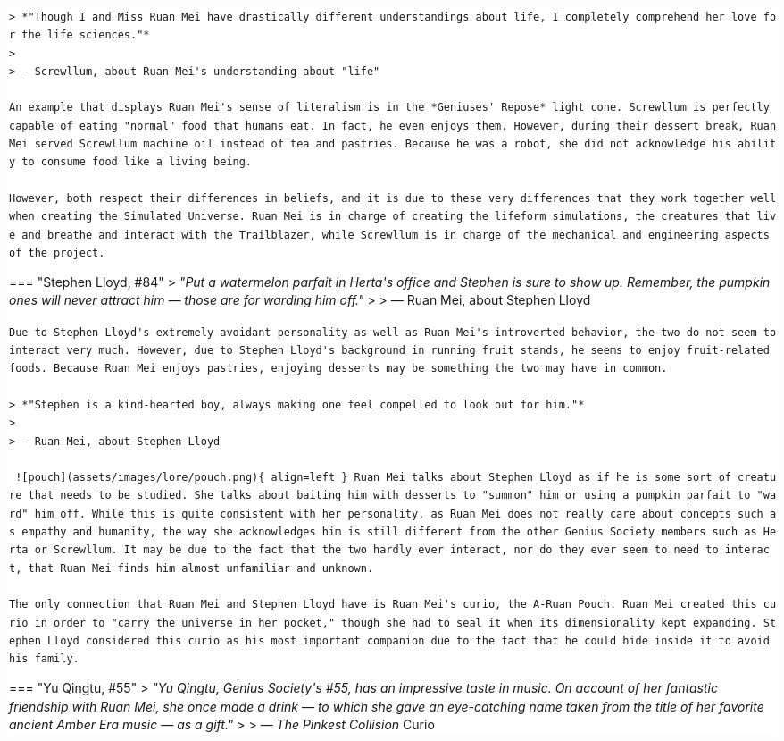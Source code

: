     > *"Though I and Miss Ruan Mei have drastically different understandings about life, I completely comprehend her love for the life sciences."*
    >
    > — Screwllum, about Ruan Mei's understanding about "life"

    An example that displays Ruan Mei's sense of literalism is in the *Geniuses' Repose* light cone. Screwllum is perfectly capable of eating "normal" food that humans eat. In fact, he even enjoys them. However, during their dessert break, Ruan Mei served Screwllum machine oil instead of tea and pastries. Because he was a robot, she did not acknowledge his ability to consume food like a living being.

    However, both respect their differences in beliefs, and it is due to these very differences that they work together well when creating the Simulated Universe. Ruan Mei is in charge of creating the lifeform simulations, the creatures that live and breathe and interact with the Trailblazer, while Screwllum is in charge of the mechanical and engineering aspects of the project.

=== "Stephen Lloyd, #84"
    > *"Put a watermelon parfait in Herta's office and Stephen is sure to show up. Remember, the pumpkin ones will never attract him — those are for warding him off."*
    >
    > — Ruan Mei, about Stephen Lloyd

    Due to Stephen Lloyd's extremely avoidant personality as well as Ruan Mei's introverted behavior, the two do not seem to interact very much. However, due to Stephen Lloyd's background in running fruit stands, he seems to enjoy fruit-related foods. Because Ruan Mei enjoys pastries, enjoying desserts may be something the two may have in common.

    > *"Stephen is a kind-hearted boy, always making one feel compelled to look out for him."*
    >
    > — Ruan Mei, about Stephen Lloyd

     ![pouch](assets/images/lore/pouch.png){ align=left } Ruan Mei talks about Stephen Lloyd as if he is some sort of creature that needs to be studied. She talks about baiting him with desserts to "summon" him or using a pumpkin parfait to "ward" him off. While this is quite consistent with her personality, as Ruan Mei does not really care about concepts such as empathy and humanity, the way she acknowledges him is still different from the other Genius Society members such as Herta or Screwllum. It may be due to the fact that the two hardly ever interact, nor do they ever seem to need to interact, that Ruan Mei finds him almost unfamiliar and unknown.

    The only connection that Ruan Mei and Stephen Lloyd have is Ruan Mei's curio, the A-Ruan Pouch. Ruan Mei created this curio in order to "carry the universe in her pocket," though she had to seal it when its dimensionality kept expanding. Stephen Lloyd considered this curio as his most important companion due to the fact that he could hide inside it to avoid his family.

=== "Yu Qingtu, #55"
    > *"Yu Qingtu, Genius Society's #55, has an impressive taste in music. On account of her fantastic friendship with Ruan Mei, she once made a drink — to which she gave an eye-catching name taken from the title of her favorite ancient Amber Era music — as a gift."*
    >
    > — *The Pinkest Collision* Curio
